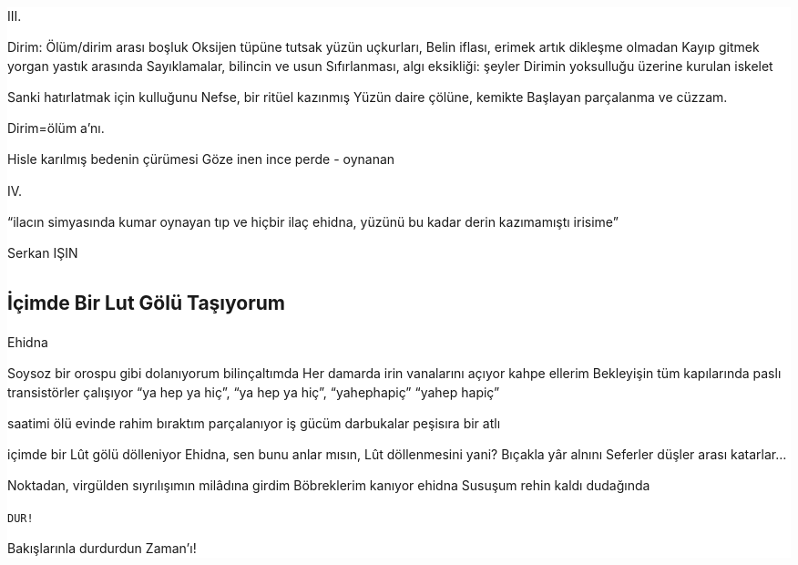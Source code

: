 

III.

Dirim: Ölüm/dirim arası boşluk
Oksijen tüpüne tutsak yüzün uçkurları,
Belin iflası, erimek artık dikleşme olmadan
Kayıp gitmek yorgan yastık arasında
Sayıklamalar, bilincin ve usun
Sıfırlanması, algı eksikliği: şeyler
Dirimin yoksulluğu üzerine kurulan iskelet


Sanki hatırlatmak için kulluğunu
Nefse, bir ritüel kazınmış
Yüzün daire çölüne, kemikte
Başlayan parçalanma ve cüzzam.

Dirim=ölüm a’nı.

Hisle karılmış bedenin çürümesi
Göze inen ince perde - oynanan


IV.

“ilacın simyasında kumar oynayan tıp
ve hiçbir ilaç ehidna,
yüzünü bu kadar derin kazımamıştı
irisime”

Serkan IŞIN

## İçimde Bir Lut Gölü Taşıyorum
  Ehidna

Soysoz bir orospu gibi dolanıyorum bilinçaltımda
Her damarda irin vanalarını açıyor kahpe ellerim
Bekleyişin tüm kapılarında paslı transistörler çalışıyor
“ya hep ya hiç”, “ya hep ya hiç”, “yahephapiç” “yahep hapiç”

saatimi ölü evinde rahim bıraktım
			parçalanıyor iş gücüm
			darbukalar peşisıra bir atlı

içimde bir Lût gölü dölleniyor Ehidna,
sen bunu anlar mısın, Lût döllenmesini yani?
			Bıçakla yâr alnını
			Seferler düşler arası katarlar…

Noktadan, virgülden sıyrılışımın milâdına girdim
Böbreklerim kanıyor ehidna
		Susuşum rehin kaldı dudağında
	
	DUR!
Bakışlarınla durdurdun 
Zaman’ı!
